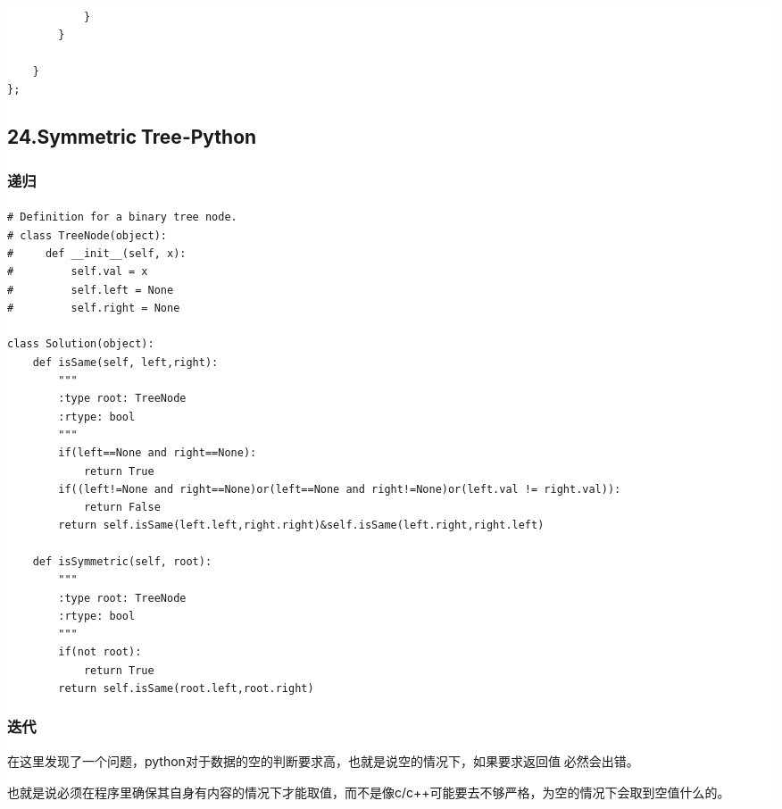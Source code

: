 		        }
	        }
	
	    }
	};
	
## 24.Symmetric Tree-Python

### 递归

	# Definition for a binary tree node.
	# class TreeNode(object):
	#     def __init__(self, x):
	#         self.val = x
	#         self.left = None
	#         self.right = None
	
	class Solution(object):
	    def isSame(self, left,right):
	        """
	        :type root: TreeNode
	        :rtype: bool
	        """
	        if(left==None and right==None):
	            return True
	        if((left!=None and right==None)or(left==None and right!=None)or(left.val != right.val)):
	            return False
	        return self.isSame(left.left,right.right)&self.isSame(left.right,right.left)
	        
	    def isSymmetric(self, root):
	        """
	        :type root: TreeNode
	        :rtype: bool
	        """
	        if(not root):
	            return True
	        return self.isSame(root.left,root.right)
### 迭代

在这里发现了一个问题，python对于数据的空的判断要求高，也就是说空的情况下，如果要求返回值 必然会出错。

也就是说必须在程序里确保其自身有内容的情况下才能取值，而不是像c/c++可能要去不够严格，为空的情况下会取到空值什么的。
